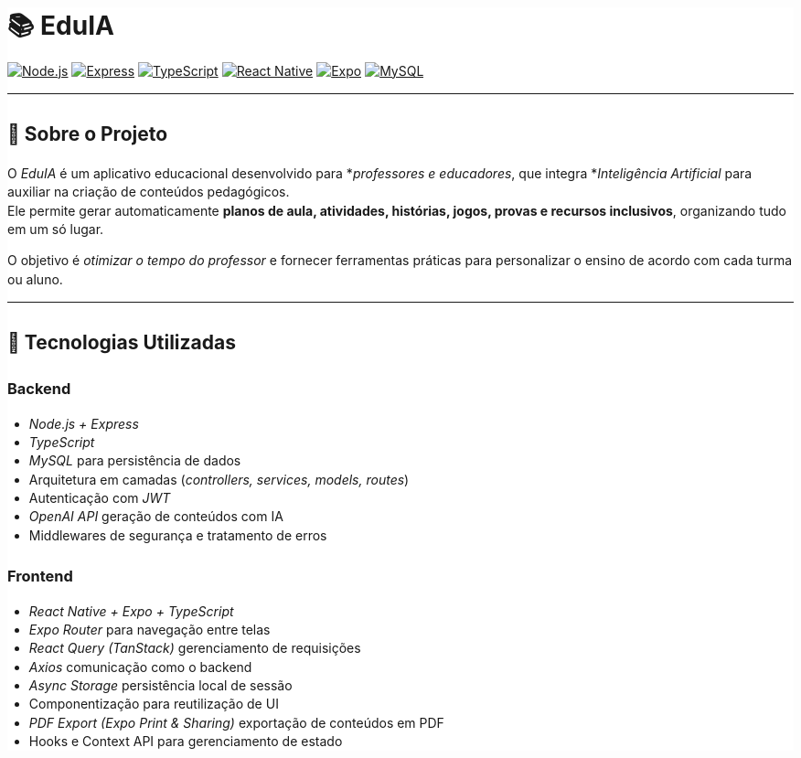 # 📚 EduIA

[![Node.js](https://img.shields.io/badge/Node.js-43853D?style=for-the-badge&logo=node.js&logoColor=white)](https://nodejs.org/)
[![Express](https://img.shields.io/badge/Express.js-404D59?style=for-the-badge)](https://expressjs.com/)
[![TypeScript](https://img.shields.io/badge/TypeScript-007ACC?style=for-the-badge&logo=typescript&logoColor=white)](https://www.typescriptlang.org/)
[![React
Native](https://img.shields.io/badge/React_Native-20232A?style=for-the-badge&logo=react&logoColor=61DAFB)](https://reactnative.dev/)
[![Expo](https://img.shields.io/badge/Expo-000020?style=for-the-badge&logo=expo&logoColor=white)](https://expo.dev/)
[![MySQL](https://img.shields.io/badge/MySQL-005C84?style=for-the-badge&logo=mysql&logoColor=white)](https://www.mysql.com/)

------------------------------------------------------------------------

## 📖 Sobre o Projeto

O *EduIA* é um aplicativo educacional desenvolvido para **professores
e educadores*, que integra **Inteligência Artificial* para auxiliar na
criação de conteúdos pedagógicos.\
Ele permite gerar automaticamente **planos de aula, atividades,
histórias, jogos, provas e recursos inclusivos**, organizando tudo em um
só lugar.

O objetivo é *otimizar o tempo do professor* e fornecer ferramentas
práticas para personalizar o ensino de acordo com cada turma ou aluno.

------------------------------------------------------------------------

## 🚀 Tecnologias Utilizadas

### Backend

-   *Node.js + Express*
-   *TypeScript*
-   *MySQL* para persistência de dados
-   Arquitetura em camadas (*controllers, services, models, routes*)
-   Autenticação com *JWT*
-   *OpenAI API* geração de conteúdos com IA
-   Middlewares de segurança e tratamento de erros

### Frontend

-   *React Native + Expo + TypeScript*
-   *Expo Router* para navegação entre telas
-   *React Query (TanStack)* gerenciamento de requisições
-   *Axios* comunicação como o backend
-   *Async Storage* persistência local de sessão
-   Componentização para reutilização de UI
-   *PDF Export (Expo Print & Sharing)* exportação de conteúdos em
    PDF
-   Hooks e Context API para gerenciamento de estado
